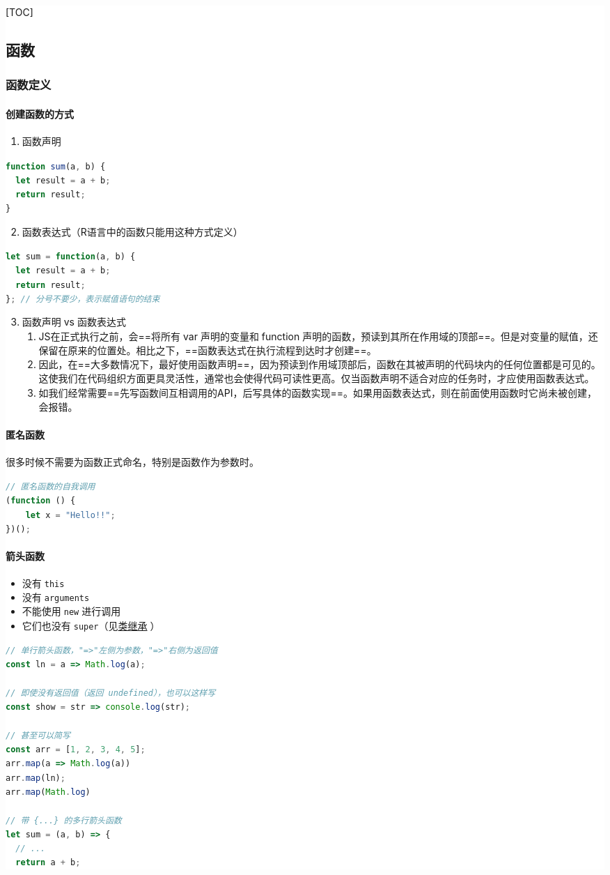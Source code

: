 [TOC]

## 函数

### 函数定义

#### 创建函数的方式

1. 函数声明

```javascript
function sum(a, b) {
  let result = a + b;
  return result;
}
```

2. 函数表达式（R语言中的函数只能用这种方式定义）

```javascript
let sum = function(a, b) {
  let result = a + b;
  return result;
}; // 分号不要少，表示赋值语句的结束
```

3. 函数声明 vs 函数表达式
   1. JS在正式执行之前，会==将所有 var 声明的变量和 function 声明的函数，预读到其所在作用域的顶部==。但是对变量的赋值，还保留在原来的位置处。相比之下，==函数表达式在执行流程到达时才创建==。
   2. 因此，在==大多数情况下，最好使用函数声明==，因为预读到作用域顶部后，函数在其被声明的代码块内的任何位置都是可见的。这使我们在代码组织方面更具灵活性，通常也会使得代码可读性更高。仅当函数声明不适合对应的任务时，才应使用函数表达式。
   3. 如我们经常需要==先写函数间互相调用的API，后写具体的函数实现==。如果用函数表达式，则在前面使用函数时它尚未被创建，会报错。

#### 匿名函数

很多时候不需要为函数正式命名，特别是函数作为参数时。

```javascript
// 匿名函数的自我调用
(function () {
    let x = "Hello!!"; 
})();
```

#### 箭头函数

- 没有 `this`
- 没有 `arguments`
- 不能使用 `new` 进行调用
- 它们也没有 `super`（见[类继承](https://zh.javascript.info/class-inheritance) ）

```javascript
// 单行箭头函数，"=>"左侧为参数，"=>"右侧为返回值
const ln = a => Math.log(a);

// 即使没有返回值（返回 undefined），也可以这样写
const show = str => console.log(str);

// 甚至可以简写
const arr = [1, 2, 3, 4, 5];
arr.map(a => Math.log(a))
arr.map(ln);
arr.map(Math.log)

// 带 {...} 的多行箭头函数
let sum = (a, b) => {
  // ...
  return a + b;
```